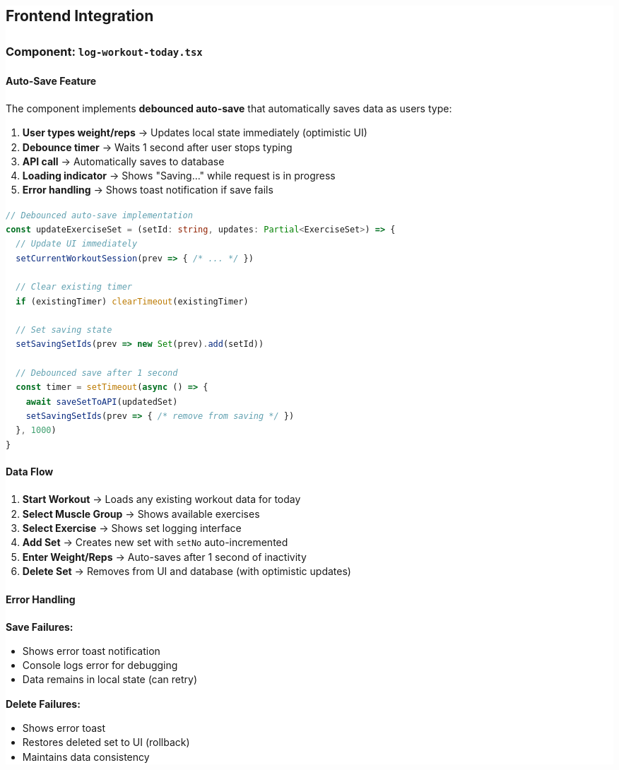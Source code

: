 ## Frontend Integration

### Component: `log-workout-today.tsx`

#### Auto-Save Feature
The component implements **debounced auto-save** that automatically saves data as users type:

1. **User types weight/reps** → Updates local state immediately (optimistic UI)
2. **Debounce timer** → Waits 1 second after user stops typing
3. **API call** → Automatically saves to database
4. **Loading indicator** → Shows "Saving..." while request is in progress
5. **Error handling** → Shows toast notification if save fails

```typescript
// Debounced auto-save implementation
const updateExerciseSet = (setId: string, updates: Partial<ExerciseSet>) => {
  // Update UI immediately
  setCurrentWorkoutSession(prev => { /* ... */ })
  
  // Clear existing timer
  if (existingTimer) clearTimeout(existingTimer)
  
  // Set saving state
  setSavingSetIds(prev => new Set(prev).add(setId))
  
  // Debounced save after 1 second
  const timer = setTimeout(async () => {
    await saveSetToAPI(updatedSet)
    setSavingSetIds(prev => { /* remove from saving */ })
  }, 1000)
}
```

#### Data Flow

1. **Start Workout** → Loads any existing workout data for today
2. **Select Muscle Group** → Shows available exercises
3. **Select Exercise** → Shows set logging interface
4. **Add Set** → Creates new set with `setNo` auto-incremented
5. **Enter Weight/Reps** → Auto-saves after 1 second of inactivity
6. **Delete Set** → Removes from UI and database (with optimistic updates)

#### Error Handling

**Save Failures:**
- Shows error toast notification
- Console logs error for debugging
- Data remains in local state (can retry)

**Delete Failures:**
- Shows error toast
- Restores deleted set to UI (rollback)
- Maintains data consistency
